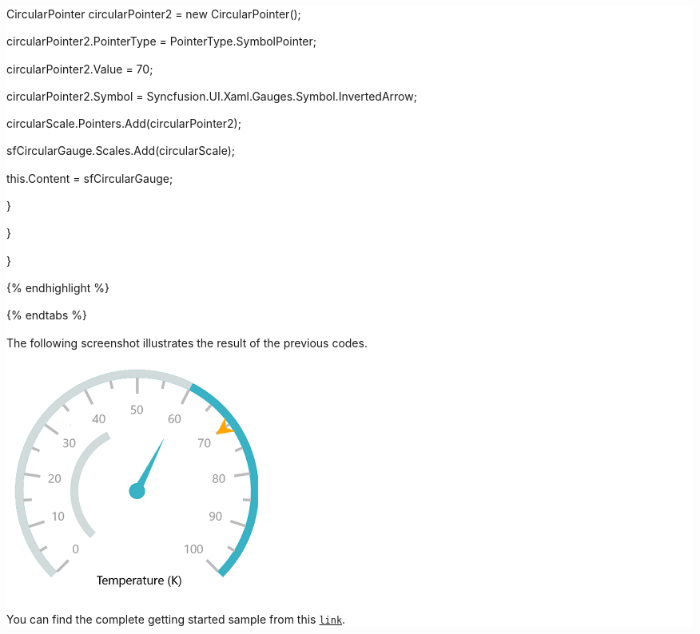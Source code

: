 
CircularPointer circularPointer2 = new CircularPointer();

circularPointer2.PointerType = PointerType.SymbolPointer;

circularPointer2.Value = 70;

circularPointer2.Symbol = Syncfusion.UI.Xaml.Gauges.Symbol.InvertedArrow;

circularScale.Pointers.Add(circularPointer2);

sfCircularGauge.Scales.Add(circularScale);

this.Content = sfCircularGauge;

}

}

}

{% endhighlight %}

{% endtabs %}

The following screenshot illustrates the result of the previous codes.

![Getting_Started_img1](Getting_Started_images/Getting_Started_img1.png)

You can find the complete getting started sample from this [`link`](http://www.syncfusion.com/downloads/support/directtrac/general/ze/GaugeGettingStarted-1968766965).


